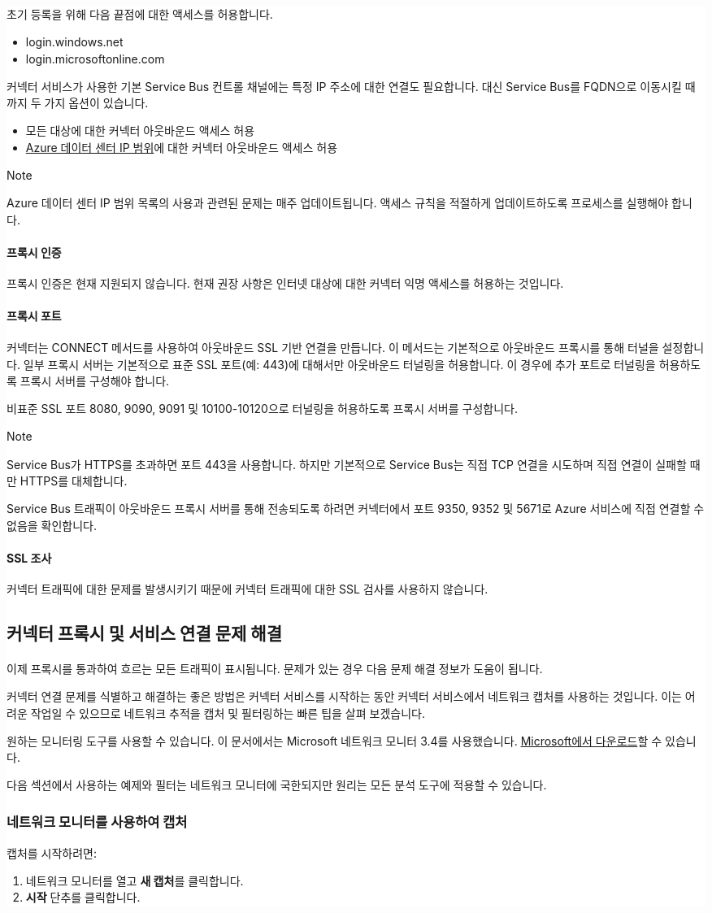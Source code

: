초기 등록을 위해 다음 끝점에 대한 액세스를 허용합니다.

* login.windows.net
* login.microsoftonline.com

커넥터 서비스가 사용한 기본 Service Bus 컨트롤 채널에는 특정 IP 주소에 대한 연결도 필요합니다. 대신 Service Bus를 FQDN으로 이동시킬 때까지 두 가지 옵션이 있습니다.

* 모든 대상에 대한 커넥터 아웃바운드 액세스 허용
* [Azure 데이터 센터 IP 범위](https://www.microsoft.com/en-gb/download/details.aspx?id=41653)에 대한 커넥터 아웃바운드 액세스 허용

>[!NOTE]
>Azure 데이터 센터 IP 범위 목록의 사용과 관련된 문제는 매주 업데이트됩니다. 액세스 규칙을 적절하게 업데이트하도록 프로세스를 실행해야 합니다.
>

#### <a name="proxy-authentication"></a>프록시 인증

프록시 인증은 현재 지원되지 않습니다. 현재 권장 사항은 인터넷 대상에 대한 커넥터 익명 액세스를 허용하는 것입니다.

#### <a name="proxy-ports"></a>프록시 포트

커넥터는 CONNECT 메서드를 사용하여 아웃바운드 SSL 기반 연결을 만듭니다. 이 메서드는 기본적으로 아웃바운드 프록시를 통해 터널을 설정합니다. 일부 프록시 서버는 기본적으로 표준 SSL 포트(예: 443)에 대해서만 아웃바운드 터널링을 허용합니다. 이 경우에 추가 포트로 터널링을 허용하도록 프록시 서버를 구성해야 합니다.

비표준 SSL 포트 8080, 9090, 9091 및 10100-10120으로 터널링을 허용하도록 프록시 서버를 구성합니다.

>[!NOTE]
>Service Bus가 HTTPS를 초과하면 포트 443을 사용합니다. 하지만 기본적으로 Service Bus는 직접 TCP 연결을 시도하며 직접 연결이 실패할 때만 HTTPS를 대체합니다.
>

Service Bus 트래픽이 아웃바운드 프록시 서버를 통해 전송되도록 하려면 커넥터에서 포트 9350, 9352 및 5671로 Azure 서비스에 직접 연결할 수 없음을 확인합니다.

#### <a name="ssl-inspection"></a>SSL 조사
커넥터 트래픽에 대한 문제를 발생시키기 때문에 커넥터 트래픽에 대한 SSL 검사를 사용하지 않습니다.

## <a name="troubleshoot-connector-proxy-problems-and-service-connectivity-issues"></a>커넥터 프록시 및 서비스 연결 문제 해결
이제 프록시를 통과하여 흐르는 모든 트래픽이 표시됩니다. 문제가 있는 경우 다음 문제 해결 정보가 도움이 됩니다.

커넥터 연결 문제를 식별하고 해결하는 좋은 방법은 커넥터 서비스를 시작하는 동안 커넥터 서비스에서 네트워크 캡처를 사용하는 것입니다. 이는 어려운 작업일 수 있으므로 네트워크 추적을 캡처 및 필터링하는 빠른 팁을 살펴 보겠습니다.

원하는 모니터링 도구를 사용할 수 있습니다. 이 문서에서는 Microsoft 네트워크 모니터 3.4를 사용했습니다. [Microsoft에서 다운로드](https://www.microsoft.com/en-us/download/details.aspx?id=4865)할 수 있습니다.

다음 섹션에서 사용하는 예제와 필터는 네트워크 모니터에 국한되지만 원리는 모든 분석 도구에 적용할 수 있습니다.

### <a name="take-a-capture-by-using-network-monitor"></a>네트워크 모니터를 사용하여 캡처

캡처를 시작하려면:

1. 네트워크 모니터를 열고 **새 캡처**를 클릭합니다.
2. **시작** 단추를 클릭합니다.
